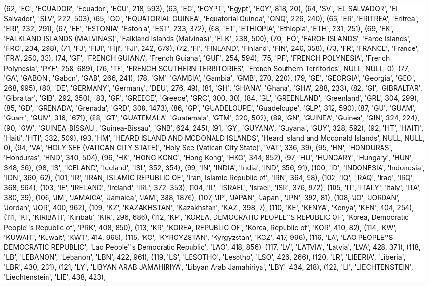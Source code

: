 (62, 'EC', 'ECUADOR', 'Ecuador', 'ECU', 218, 593),
(63, 'EG', 'EGYPT', 'Egypt', 'EGY', 818, 20),
(64, 'SV', 'EL SALVADOR', 'El Salvador', 'SLV', 222, 503),
(65, 'GQ', 'EQUATORIAL GUINEA', 'Equatorial Guinea', 'GNQ', 226, 240),
(66, 'ER', 'ERITREA', 'Eritrea', 'ERI', 232, 291),
(67, 'EE', 'ESTONIA', 'Estonia', 'EST', 233, 372),
(68, 'ET', 'ETHIOPIA', 'Ethiopia', 'ETH', 231, 251),
(69, 'FK', 'FALKLAND ISLANDS (MALVINAS)', 'Falkland Islands (Malvinas)', 'FLK', 238, 500),
(70, 'FO', 'FAROE ISLANDS', 'Faroe Islands', 'FRO', 234, 298),
(71, 'FJ', 'FIJI', 'Fiji', 'FJI', 242, 679),
(72, 'FI', 'FINLAND', 'Finland', 'FIN', 246, 358),
(73, 'FR', 'FRANCE', 'France', 'FRA', 250, 33),
(74, 'GF', 'FRENCH GUIANA', 'French Guiana', 'GUF', 254, 594),
(75, 'PF', 'FRENCH POLYNESIA', 'French Polynesia', 'PYF', 258, 689),
(76, 'TF', 'FRENCH SOUTHERN TERRITORIES', 'French Southern Territories', NULL, NULL, 0),
(77, 'GA', 'GABON', 'Gabon', 'GAB', 266, 241),
(78, 'GM', 'GAMBIA', 'Gambia', 'GMB', 270, 220),
(79, 'GE', 'GEORGIA', 'Georgia', 'GEO', 268, 995),
(80, 'DE', 'GERMANY', 'Germany', 'DEU', 276, 49),
(81, 'GH', 'GHANA', 'Ghana', 'GHA', 288, 233),
(82, 'GI', 'GIBRALTAR', 'Gibraltar', 'GIB', 292, 350),
(83, 'GR', 'GREECE', 'Greece', 'GRC', 300, 30),
(84, 'GL', 'GREENLAND', 'Greenland', 'GRL', 304, 299),
(85, 'GD', 'GRENADA', 'Grenada', 'GRD', 308, 1473),
(86, 'GP', 'GUADELOUPE', 'Guadeloupe', 'GLP', 312, 590),
(87, 'GU', 'GUAM', 'Guam', 'GUM', 316, 1671),
(88, 'GT', 'GUATEMALA', 'Guatemala', 'GTM', 320, 502),
(89, 'GN', 'GUINEA', 'Guinea', 'GIN', 324, 224),
(90, 'GW', 'GUINEA-BISSAU', 'Guinea-Bissau', 'GNB', 624, 245),
(91, 'GY', 'GUYANA', 'Guyana', 'GUY', 328, 592),
(92, 'HT', 'HAITI', 'Haiti', 'HTI', 332, 509),
(93, 'HM', 'HEARD ISLAND AND MCDONALD ISLANDS', 'Heard Island and Mcdonald Islands', NULL, NULL, 0),
(94, 'VA', 'HOLY SEE (VATICAN CITY STATE)', 'Holy See (Vatican City State)', 'VAT', 336, 39),
(95, 'HN', 'HONDURAS', 'Honduras', 'HND', 340, 504),
(96, 'HK', 'HONG KONG', 'Hong Kong', 'HKG', 344, 852),
(97, 'HU', 'HUNGARY', 'Hungary', 'HUN', 348, 36),
(98, 'IS', 'ICELAND', 'Iceland', 'ISL', 352, 354),
(99, 'IN', 'INDIA', 'India', 'IND', 356, 91),
(100, 'ID', 'INDONESIA', 'Indonesia', 'IDN', 360, 62),
(101, 'IR', 'IRAN, ISLAMIC REPUBLIC OF', 'Iran, Islamic Republic of', 'IRN', 364, 98),
(102, 'IQ', 'IRAQ', 'Iraq', 'IRQ', 368, 964),
(103, 'IE', 'IRELAND', 'Ireland', 'IRL', 372, 353),
(104, 'IL', 'ISRAEL', 'Israel', 'ISR', 376, 972),
(105, 'IT', 'ITALY', 'Italy', 'ITA', 380, 39),
(106, 'JM', 'JAMAICA', 'Jamaica', 'JAM', 388, 1876),
(107, 'JP', 'JAPAN', 'Japan', 'JPN', 392, 81),
(108, 'JO', 'JORDAN', 'Jordan', 'JOR', 400, 962),
(109, 'KZ', 'KAZAKHSTAN', 'Kazakhstan', 'KAZ', 398, 7),
(110, 'KE', 'KENYA', 'Kenya', 'KEN', 404, 254),
(111, 'KI', 'KIRIBATI', 'Kiribati', 'KIR', 296, 686),
(112, 'KP', 'KOREA, DEMOCRATIC PEOPLE''S REPUBLIC OF', 'Korea, Democratic People''s Republic of', 'PRK', 408, 850),
(113, 'KR', 'KOREA, REPUBLIC OF', 'Korea, Republic of', 'KOR', 410, 82),
(114, 'KW', 'KUWAIT', 'Kuwait', 'KWT', 414, 965),
(115, 'KG', 'KYRGYZSTAN', 'Kyrgyzstan', 'KGZ', 417, 996),
(116, 'LA', 'LAO PEOPLE''S DEMOCRATIC REPUBLIC', 'Lao People''s Democratic Republic', 'LAO', 418, 856),
(117, 'LV', 'LATVIA', 'Latvia', 'LVA', 428, 371),
(118, 'LB', 'LEBANON', 'Lebanon', 'LBN', 422, 961),
(119, 'LS', 'LESOTHO', 'Lesotho', 'LSO', 426, 266),
(120, 'LR', 'LIBERIA', 'Liberia', 'LBR', 430, 231),
(121, 'LY', 'LIBYAN ARAB JAMAHIRIYA', 'Libyan Arab Jamahiriya', 'LBY', 434, 218),
(122, 'LI', 'LIECHTENSTEIN', 'Liechtenstein', 'LIE', 438, 423),